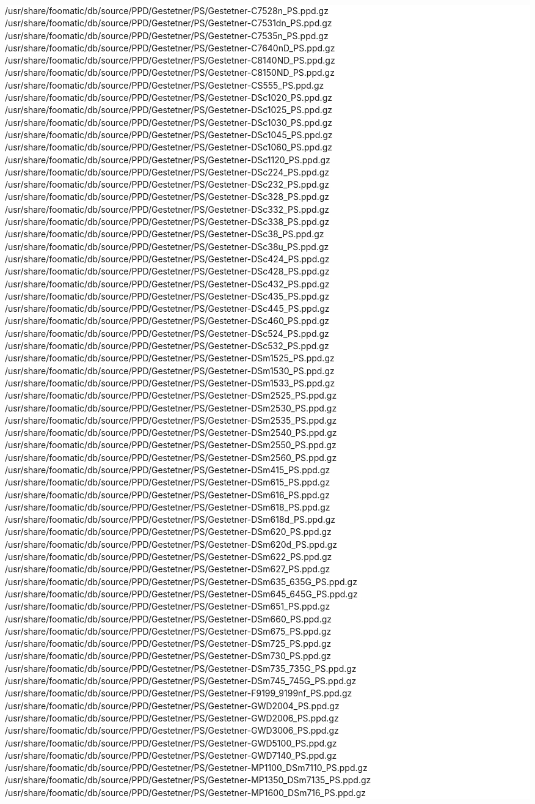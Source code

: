 /usr/share/foomatic/db/source/PPD/Gestetner/PS/Gestetner-C7528n\_PS.ppd.gz  
/usr/share/foomatic/db/source/PPD/Gestetner/PS/Gestetner-C7531dn\_PS.ppd.gz  
/usr/share/foomatic/db/source/PPD/Gestetner/PS/Gestetner-C7535n\_PS.ppd.gz  
/usr/share/foomatic/db/source/PPD/Gestetner/PS/Gestetner-C7640nD\_PS.ppd.gz  
/usr/share/foomatic/db/source/PPD/Gestetner/PS/Gestetner-C8140ND\_PS.ppd.gz  
/usr/share/foomatic/db/source/PPD/Gestetner/PS/Gestetner-C8150ND\_PS.ppd.gz  
/usr/share/foomatic/db/source/PPD/Gestetner/PS/Gestetner-CS555\_PS.ppd.gz  
/usr/share/foomatic/db/source/PPD/Gestetner/PS/Gestetner-DSc1020\_PS.ppd.gz  
/usr/share/foomatic/db/source/PPD/Gestetner/PS/Gestetner-DSc1025\_PS.ppd.gz  
/usr/share/foomatic/db/source/PPD/Gestetner/PS/Gestetner-DSc1030\_PS.ppd.gz  
/usr/share/foomatic/db/source/PPD/Gestetner/PS/Gestetner-DSc1045\_PS.ppd.gz  
/usr/share/foomatic/db/source/PPD/Gestetner/PS/Gestetner-DSc1060\_PS.ppd.gz  
/usr/share/foomatic/db/source/PPD/Gestetner/PS/Gestetner-DSc1120\_PS.ppd.gz  
/usr/share/foomatic/db/source/PPD/Gestetner/PS/Gestetner-DSc224\_PS.ppd.gz  
/usr/share/foomatic/db/source/PPD/Gestetner/PS/Gestetner-DSc232\_PS.ppd.gz  
/usr/share/foomatic/db/source/PPD/Gestetner/PS/Gestetner-DSc328\_PS.ppd.gz  
/usr/share/foomatic/db/source/PPD/Gestetner/PS/Gestetner-DSc332\_PS.ppd.gz  
/usr/share/foomatic/db/source/PPD/Gestetner/PS/Gestetner-DSc338\_PS.ppd.gz  
/usr/share/foomatic/db/source/PPD/Gestetner/PS/Gestetner-DSc38\_PS.ppd.gz  
/usr/share/foomatic/db/source/PPD/Gestetner/PS/Gestetner-DSc38u\_PS.ppd.gz  
/usr/share/foomatic/db/source/PPD/Gestetner/PS/Gestetner-DSc424\_PS.ppd.gz  
/usr/share/foomatic/db/source/PPD/Gestetner/PS/Gestetner-DSc428\_PS.ppd.gz  
/usr/share/foomatic/db/source/PPD/Gestetner/PS/Gestetner-DSc432\_PS.ppd.gz  
/usr/share/foomatic/db/source/PPD/Gestetner/PS/Gestetner-DSc435\_PS.ppd.gz  
/usr/share/foomatic/db/source/PPD/Gestetner/PS/Gestetner-DSc445\_PS.ppd.gz  
/usr/share/foomatic/db/source/PPD/Gestetner/PS/Gestetner-DSc460\_PS.ppd.gz  
/usr/share/foomatic/db/source/PPD/Gestetner/PS/Gestetner-DSc524\_PS.ppd.gz  
/usr/share/foomatic/db/source/PPD/Gestetner/PS/Gestetner-DSc532\_PS.ppd.gz  
/usr/share/foomatic/db/source/PPD/Gestetner/PS/Gestetner-DSm1525\_PS.ppd.gz  
/usr/share/foomatic/db/source/PPD/Gestetner/PS/Gestetner-DSm1530\_PS.ppd.gz  
/usr/share/foomatic/db/source/PPD/Gestetner/PS/Gestetner-DSm1533\_PS.ppd.gz  
/usr/share/foomatic/db/source/PPD/Gestetner/PS/Gestetner-DSm2525\_PS.ppd.gz  
/usr/share/foomatic/db/source/PPD/Gestetner/PS/Gestetner-DSm2530\_PS.ppd.gz  
/usr/share/foomatic/db/source/PPD/Gestetner/PS/Gestetner-DSm2535\_PS.ppd.gz  
/usr/share/foomatic/db/source/PPD/Gestetner/PS/Gestetner-DSm2540\_PS.ppd.gz  
/usr/share/foomatic/db/source/PPD/Gestetner/PS/Gestetner-DSm2550\_PS.ppd.gz  
/usr/share/foomatic/db/source/PPD/Gestetner/PS/Gestetner-DSm2560\_PS.ppd.gz  
/usr/share/foomatic/db/source/PPD/Gestetner/PS/Gestetner-DSm415\_PS.ppd.gz  
/usr/share/foomatic/db/source/PPD/Gestetner/PS/Gestetner-DSm615\_PS.ppd.gz  
/usr/share/foomatic/db/source/PPD/Gestetner/PS/Gestetner-DSm616\_PS.ppd.gz  
/usr/share/foomatic/db/source/PPD/Gestetner/PS/Gestetner-DSm618\_PS.ppd.gz  
/usr/share/foomatic/db/source/PPD/Gestetner/PS/Gestetner-DSm618d\_PS.ppd.gz  
/usr/share/foomatic/db/source/PPD/Gestetner/PS/Gestetner-DSm620\_PS.ppd.gz  
/usr/share/foomatic/db/source/PPD/Gestetner/PS/Gestetner-DSm620d\_PS.ppd.gz  
/usr/share/foomatic/db/source/PPD/Gestetner/PS/Gestetner-DSm622\_PS.ppd.gz  
/usr/share/foomatic/db/source/PPD/Gestetner/PS/Gestetner-DSm627\_PS.ppd.gz  
/usr/share/foomatic/db/source/PPD/Gestetner/PS/Gestetner-DSm635\_635G\_PS.ppd.gz  
/usr/share/foomatic/db/source/PPD/Gestetner/PS/Gestetner-DSm645\_645G\_PS.ppd.gz  
/usr/share/foomatic/db/source/PPD/Gestetner/PS/Gestetner-DSm651\_PS.ppd.gz  
/usr/share/foomatic/db/source/PPD/Gestetner/PS/Gestetner-DSm660\_PS.ppd.gz  
/usr/share/foomatic/db/source/PPD/Gestetner/PS/Gestetner-DSm675\_PS.ppd.gz  
/usr/share/foomatic/db/source/PPD/Gestetner/PS/Gestetner-DSm725\_PS.ppd.gz  
/usr/share/foomatic/db/source/PPD/Gestetner/PS/Gestetner-DSm730\_PS.ppd.gz  
/usr/share/foomatic/db/source/PPD/Gestetner/PS/Gestetner-DSm735\_735G\_PS.ppd.gz  
/usr/share/foomatic/db/source/PPD/Gestetner/PS/Gestetner-DSm745\_745G\_PS.ppd.gz  
/usr/share/foomatic/db/source/PPD/Gestetner/PS/Gestetner-F9199\_9199nf\_PS.ppd.gz  
/usr/share/foomatic/db/source/PPD/Gestetner/PS/Gestetner-GWD2004\_PS.ppd.gz  
/usr/share/foomatic/db/source/PPD/Gestetner/PS/Gestetner-GWD2006\_PS.ppd.gz  
/usr/share/foomatic/db/source/PPD/Gestetner/PS/Gestetner-GWD3006\_PS.ppd.gz  
/usr/share/foomatic/db/source/PPD/Gestetner/PS/Gestetner-GWD5100\_PS.ppd.gz  
/usr/share/foomatic/db/source/PPD/Gestetner/PS/Gestetner-GWD7140\_PS.ppd.gz  
/usr/share/foomatic/db/source/PPD/Gestetner/PS/Gestetner-MP1100\_DSm7110\_PS.ppd.gz  
/usr/share/foomatic/db/source/PPD/Gestetner/PS/Gestetner-MP1350\_DSm7135\_PS.ppd.gz  
/usr/share/foomatic/db/source/PPD/Gestetner/PS/Gestetner-MP1600\_DSm716\_PS.ppd.gz  